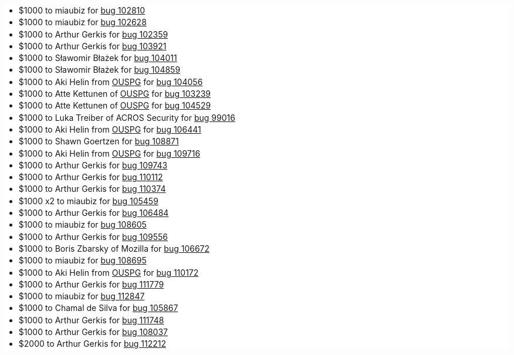 *   $1000 to miaubiz for [bug
            102810](http://code.google.com/p/chromium/issues/detail?id=102810)
*   $1000 to miaubiz for [bug
            102628](http://code.google.com/p/chromium/issues/detail?id=102628)
*   $1000 to Arthur Gerkis for [bug
            102359](http://code.google.com/p/chromium/issues/detail?id=102359)
*   $1000 to Arthur Gerkis for [bug
            103921](http://code.google.com/p/chromium/issues/detail?id=103921)
*   $1000 to Sławomir Błażek for [bug
            104011](http://code.google.com/p/chromium/issues/detail?id=104011)
*   $1000 to Sławomir Błażek for [bug
            104859](http://code.google.com/p/chromium/issues/detail?id=104859)
*   $1000 to Aki Helin from
            [OUSPG](https://www.ee.oulu.fi/research/ouspg/) for [bug
            104056](http://code.google.com/p/chromium/issues/detail?id=104056)
*   $1000 to Atte Kettunen of
            [OUSPG](https://www.ee.oulu.fi/research/ouspg/) for [bug
            103239](http://code.google.com/p/chromium/issues/detail?id=103239)
*   $1000 to Atte Kettunen of
            [OUSPG](https://www.ee.oulu.fi/research/ouspg/) for [bug
            104529](http://code.google.com/p/chromium/issues/detail?id=104529)
*   $1000 to Luka Treiber of ACROS Security for [bug
            99016](http://code.google.com/p/chromium/issues/detail?id=99016)
*   $1000 to Aki Helin from
            [OUSPG](https://www.ee.oulu.fi/research/ouspg/) for [bug
            106441](http://code.google.com/p/chromium/issues/detail?id=106441)
*   $1000 to Shawn Goertzen for [bug
            108871](http://code.google.com/p/chromium/issues/detail?id=108871)
*   $1000 to Aki Helin from
            [OUSPG](https://www.ee.oulu.fi/research/ouspg/) for [bug
            109716](http://code.google.com/p/chromium/issues/detail?id=109716)
*   $1000 to Arthur Gerkis for [bug
            109743](http://code.google.com/p/chromium/issues/detail?id=109743)
*   $1000 to Arthur Gerkis for [bug
            110112](http://code.google.com/p/chromium/issues/detail?id=110112)
*   $1000 to Arthur Gerkis for [bug
            110374](http://code.google.com/p/chromium/issues/detail?id=110374)
*   $1000 x2 to miaubiz for [bug
            105459](http://code.google.com/p/chromium/issues/detail?id=105459)
*   $1000 to Arthur Gerkis for [bug
            106484](http://code.google.com/p/chromium/issues/detail?id=106484)
*   $1000 to miaubiz for [bug
            108605](http://code.google.com/p/chromium/issues/detail?id=108605)
*   $1000 to Arthur Gerkis for [bug
            109556](http://code.google.com/p/chromium/issues/detail?id=109556)
*   $1000 to Boris Zbarsky of Mozilla for [bug
            106672](http://code.google.com/p/chromium/issues/detail?id=106672)
*   $1000 to miaubiz for [bug
            108695](http://code.google.com/p/chromium/issues/detail?id=108695)
*   $1000 to Aki Helin from
            [OUSPG](https://www.ee.oulu.fi/research/ouspg/) for [bug
            110172](http://code.google.com/p/chromium/issues/detail?id=110172)
*   $1000 to Arthur Gerkis for [bug
            111779](http://code.google.com/p/chromium/issues/detail?id=111779)
*   $1000 to miaubiz for [bug
            112847](http://code.google.com/p/chromium/issues/detail?id=112847)
*   $1000 to Chamal de Silva for [bug
            105867](http://code.google.com/p/chromium/issues/detail?id=105867)
*   $1000 to Arthur Gerkis for [bug
            111748](http://code.google.com/p/chromium/issues/detail?id=111748)
*   $1000 to Arthur Gerkis for [bug
            108037](http://code.google.com/p/chromium/issues/detail?id=108037)
*   $2000 to Arthur Gerkis for [bug
            112212](http://code.google.com/p/chromium/issues/detail?id=112212)